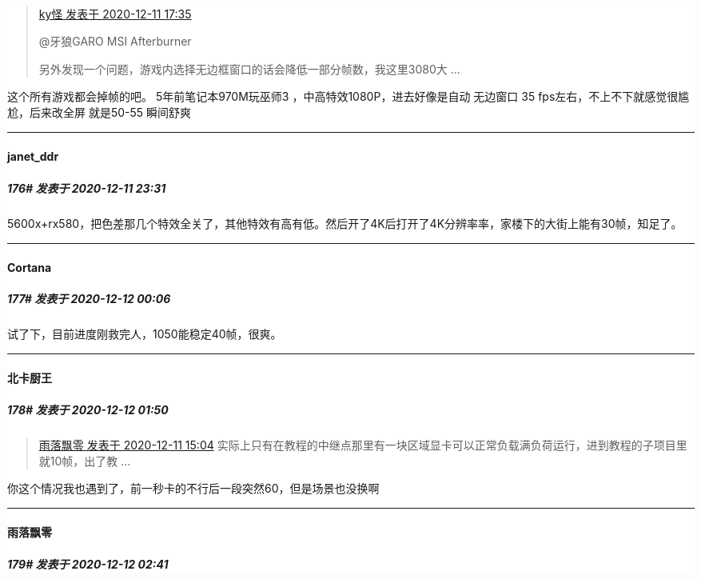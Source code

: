 

<blockquote><a href="httphttps://bbs.saraba1st.com/2b/forum.php?mod=redirect&amp;goto=findpost&amp;pid=49687122&amp;ptid=1976718" target="_blank">ky怪 发表于 2020-12-11 17:35</a>

@牙狼GARO MSI Afterburner


另外发现一个问题，游戏内选择无边框窗口的话会降低一部分帧数，我这里3080大 ...</blockquote>
这个所有游戏都会掉帧的吧。 5年前笔记本970M玩巫师3 ，中高特效1080P，进去好像是自动 无边窗口 35 fps左右，不上不下就感觉很尴尬，后来改全屏 就是50-55 瞬间舒爽







*****

####  janet_ddr  
##### 176#       发表于 2020-12-11 23:31




5600x+rx580，把色差那几个特效全关了，其他特效有高有低。然后开了4K后打开了4K分辨率率，家楼下的大街上能有30帧，知足了。







*****

####  Cortana  
##### 177#       发表于 2020-12-12 00:06




试了下，目前进度刚救完人，1050能稳定40帧，很爽。







*****

####  北卡厨王  
##### 178#       发表于 2020-12-12 01:50



<blockquote><a href="httphttps://bbs.saraba1st.com/2b/forum.php?mod=redirect&amp;goto=findpost&amp;pid=49685159&amp;ptid=1976718" target="_blank">雨落飘零 发表于 2020-12-11 15:04</a>
实际上只有在教程的中继点那里有一块区域显卡可以正常负载满负荷运行，进到教程的子项目里就10帧，出了教 ...</blockquote>
你这个情况我也遇到了，前一秒卡的不行后一段突然60，但是场景也没换啊







*****

####  雨落飘零  
##### 179#       发表于 2020-12-12 02:41
